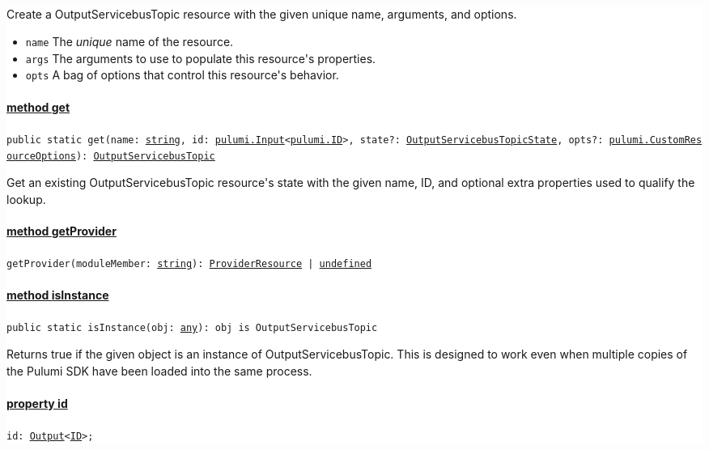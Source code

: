 
Create a OutputServicebusTopic resource with the given unique name, arguments, and options.

* `name` The _unique_ name of the resource.
* `args` The arguments to use to populate this resource&#39;s properties.
* `opts` A bag of options that control this resource&#39;s behavior.

<h4 class="pdoc-member-header" id="OutputServicebusTopic-get">
<a class="pdoc-child-name" href="https://github.com/pulumi/pulumi-azure/blob/{{< param git_sha >}}/sdk/nodejs/streamanalytics/outputServicebusTopic.ts#L59">method <b>get</b></a>
</h4>


<pre class="highlight"><code><span class='kd'>public static </span>get(name: <span class='kd'><a href='https://developer.mozilla.org/en-US/docs/Web/JavaScript/Reference/Global_Objects/String'>string</a></span>, id: <a href='/docs/reference/pkg/nodejs/pulumi/pulumi/#Input'>pulumi.Input</a>&lt;<a href='/docs/reference/pkg/nodejs/pulumi/pulumi/#ID'>pulumi.ID</a>&gt;, state?: <a href='#OutputServicebusTopicState'>OutputServicebusTopicState</a>, opts?: <a href='/docs/reference/pkg/nodejs/pulumi/pulumi/#CustomResourceOptions'>pulumi.CustomResourceOptions</a>): <a href='#OutputServicebusTopic'>OutputServicebusTopic</a></code></pre>


Get an existing OutputServicebusTopic resource's state with the given name, ID, and optional extra
properties used to qualify the lookup.

<h4 class="pdoc-member-header" id="OutputServicebusTopic-getProvider">
<a class="pdoc-child-name" href="https://github.com/pulumi/pulumi-azure/blob/{{< param git_sha >}}/sdk/nodejs/streamanalytics/outputServicebusTopic.ts#L50">method <b>getProvider</b></a>
</h4>


<pre class="highlight"><code><span class='kd'></span>getProvider(moduleMember: <span class='kd'><a href='https://developer.mozilla.org/en-US/docs/Web/JavaScript/Reference/Global_Objects/String'>string</a></span>): <a href='/docs/reference/pkg/nodejs/pulumi/pulumi/#ProviderResource'>ProviderResource</a> | <span class='kd'><a href='https://developer.mozilla.org/en-US/docs/Web/JavaScript/Reference/Global_Objects/undefined'>undefined</a></span></code></pre>

<h4 class="pdoc-member-header" id="OutputServicebusTopic-isInstance">
<a class="pdoc-child-name" href="https://github.com/pulumi/pulumi-azure/blob/{{< param git_sha >}}/sdk/nodejs/streamanalytics/outputServicebusTopic.ts#L70">method <b>isInstance</b></a>
</h4>


<pre class="highlight"><code><span class='kd'>public static </span>isInstance(obj: <span class='kd'><a href='https://www.typescriptlang.org/docs/handbook/basic-types.html#any'>any</a></span>): obj is OutputServicebusTopic</code></pre>


Returns true if the given object is an instance of OutputServicebusTopic.  This is designed to work even
when multiple copies of the Pulumi SDK have been loaded into the same process.

<h4 class="pdoc-member-header" id="OutputServicebusTopic-id">
<a class="pdoc-child-name" href="https://github.com/pulumi/pulumi-azure/blob/{{< param git_sha >}}/sdk/nodejs/streamanalytics/outputServicebusTopic.ts#L50">property <b>id</b></a>
</h4>

<pre class="highlight"><code><span class='kd'></span>id: <a href='/docs/reference/pkg/nodejs/pulumi/pulumi/#Output'>Output</a>&lt;<a href='/docs/reference/pkg/nodejs/pulumi/pulumi/#ID'>ID</a>&gt;;</code></pre>
